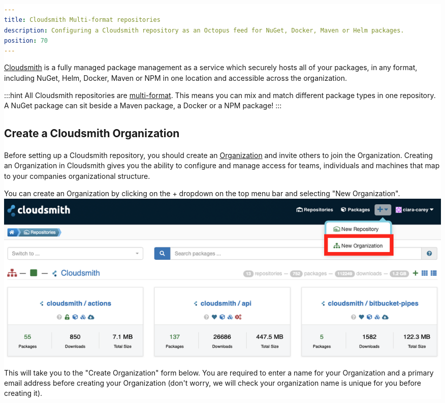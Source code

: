 ```yaml
---
title: Cloudsmith Multi-format repositories
description: Configuring a Cloudsmith repository as an Octopus feed for NuGet, Docker, Maven or Helm packages.
position: 70
---
```


[Cloudsmith](https://www.cloudsmith.com) is a fully managed package management as a service which securely hosts all of your packages, in any format, including NuGet, Helm, Docker, Maven or NPM in one location and accessible across the organization.

:::hint
All Cloudsmith repositories are [multi-format](https://www.youtube.com/watch?v=Wgn-zJ8R3fg). This means you can mix and match different package types in one repository. A NuGet package can sit beside a Maven package, a Docker or a NPM package!
:::

## Create a Cloudsmith Organization
Before setting up a Cloudsmith repository, you should create an [Organization](https://help.cloudsmith.io/docs/organisations) and invite others to join the Organization. Creating an Organization in Cloudsmith gives you the ability to configure and manage access for teams, individuals and machines that map to your companies organizational structure. 

You can create an Organization by clicking on the + dropdown on the top menu bar and selecting "New Organization".
![create a new organization](images/cloudsmith-new-org.png)

This will take you to the "Create Organization" form below. You are required to enter a name for your Organization and a primary email address before creating your Organization (don't worry, we will check your organization name is unique for you before creating it).